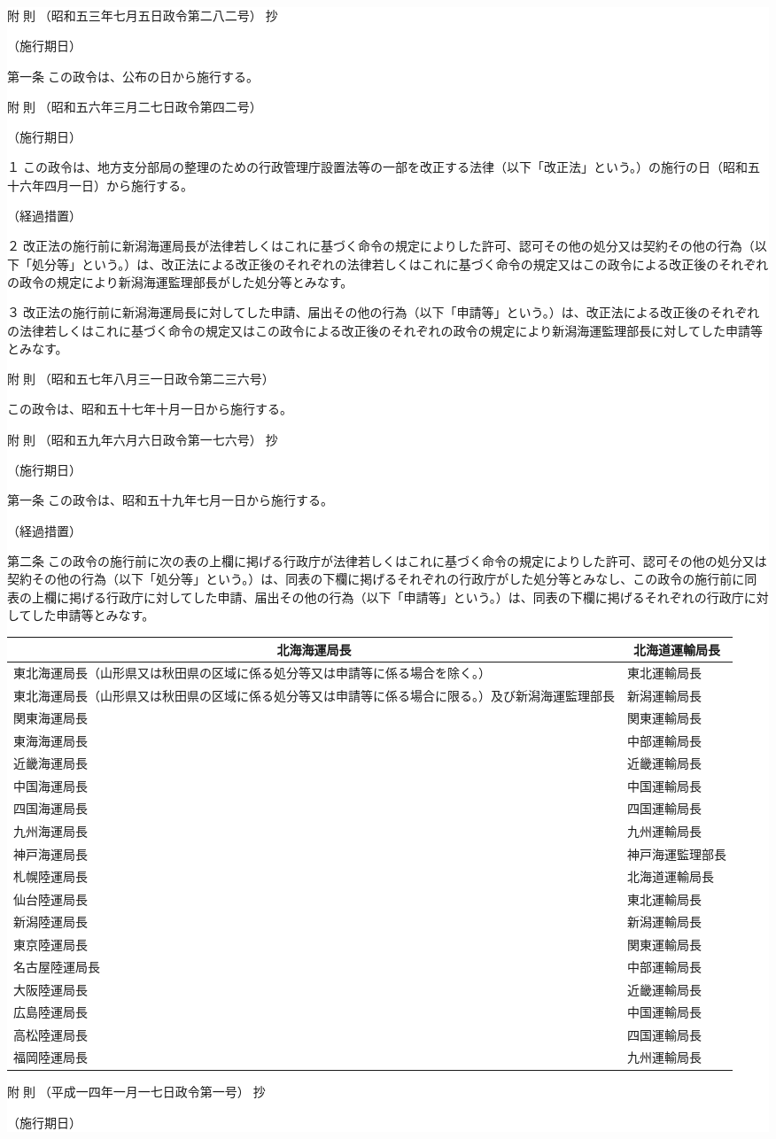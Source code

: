 附 則 （昭和五三年七月五日政令第二八二号） 抄

（施行期日）

第一条 この政令は、公布の日から施行する。

附 則 （昭和五六年三月二七日政令第四二号）

（施行期日）

１ この政令は、地方支分部局の整理のための行政管理庁設置法等の一部を改正する法律（以下「改正法」という。）の施行の日（昭和五十六年四月一日）から施行する。

（経過措置）

２ 改正法の施行前に新潟海運局長が法律若しくはこれに基づく命令の規定によりした許可、認可その他の処分又は契約その他の行為（以下「処分等」という。）は、改正法による改正後のそれぞれの法律若しくはこれに基づく命令の規定又はこの政令による改正後のそれぞれの政令の規定により新潟海運監理部長がした処分等とみなす。

３ 改正法の施行前に新潟海運局長に対してした申請、届出その他の行為（以下「申請等」という。）は、改正法による改正後のそれぞれの法律若しくはこれに基づく命令の規定又はこの政令による改正後のそれぞれの政令の規定により新潟海運監理部長に対してした申請等とみなす。

附 則 （昭和五七年八月三一日政令第二三六号）

この政令は、昭和五十七年十月一日から施行する。

附 則 （昭和五九年六月六日政令第一七六号） 抄

（施行期日）

第一条 この政令は、昭和五十九年七月一日から施行する。

（経過措置）

第二条 この政令の施行前に次の表の上欄に掲げる行政庁が法律若しくはこれに基づく命令の規定によりした許可、認可その他の処分又は契約その他の行為（以下「処分等」という。）は、同表の下欄に掲げるそれぞれの行政庁がした処分等とみなし、この政令の施行前に同表の上欄に掲げる行政庁に対してした申請、届出その他の行為（以下「申請等」という。）は、同表の下欄に掲げるそれぞれの行政庁に対してした申請等とみなす。

北海海運局長 | 北海道運輸局長  
---|---  
東北海運局長（山形県又は秋田県の区域に係る処分等又は申請等に係る場合を除く。） | 東北運輸局長  
東北海運局長（山形県又は秋田県の区域に係る処分等又は申請等に係る場合に限る。）及び新潟海運監理部長 | 新潟運輸局長  
関東海運局長 | 関東運輸局長  
東海海運局長 | 中部運輸局長  
近畿海運局長 | 近畿運輸局長  
中国海運局長 | 中国運輸局長  
四国海運局長 | 四国運輸局長  
九州海運局長 | 九州運輸局長  
神戸海運局長 | 神戸海運監理部長  
札幌陸運局長 | 北海道運輸局長  
仙台陸運局長 | 東北運輸局長  
新潟陸運局長 | 新潟運輸局長  
東京陸運局長 | 関東運輸局長  
名古屋陸運局長 | 中部運輸局長  
大阪陸運局長 | 近畿運輸局長  
広島陸運局長 | 中国運輸局長  
高松陸運局長 | 四国運輸局長  
福岡陸運局長 | 九州運輸局長  
  
附 則 （平成一四年一月一七日政令第一号） 抄

（施行期日）

